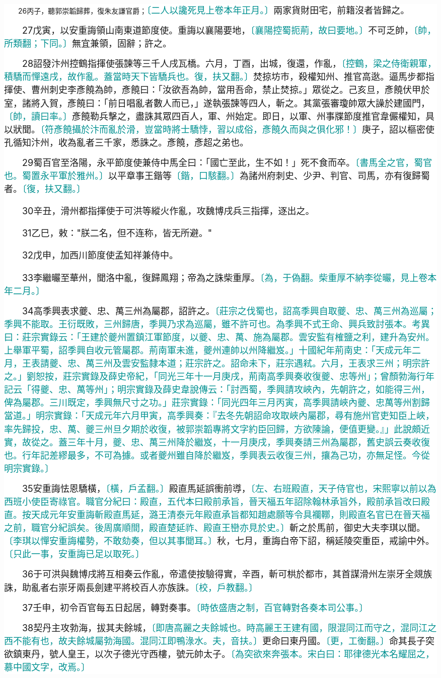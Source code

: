  　　26丙子，聽郭崇韜歸葬，復朱友謙官爵；</font><font size=4px color="#009090"><font size=4px>〔二人以讒死見上卷本年正月。〕</font></font><font size=4px>兩家貨財田宅，前籍沒者皆歸之。

 　　27戊寅，以安重誨領山南東道節度使。重誨以襄陽要地，</font><font size=4px color="#009090"><font size=4px>〔襄陽控蜀扼荊，故曰要地。〕</font></font><font size=4px>不可乏帥，</font><font size=4px color="#009090"><font size=4px>〔帥，所類翻；下同。〕</font></font><font size=4px>無宜兼領，固辭；許之。

 　　28詔發汴州控鶴指揮使張諫等三千人戌瓦橋。六月，丁酉，出城，復還，作亂，</font><font size=4px color="#009090"><font size=4px>〔控鶴，梁之侍衛親軍，積驕而憚遠戌，故作亂。蓋當時天下皆驕兵也。復，扶又翻。〕</font></font><font size=4px>焚掠坊市，殺權知州、推官高逖。逼馬步都指揮使、曹州刺史李彥饒為帥，彥饒曰：「汝欲吾為帥，當用吾命，禁止焚掠。」眾從之。己亥旦，彥饒伏甲於室，諸將入賀，彥饒曰：「前日唱亂者數人而已，」遂執張諫等四人，斬之。其黨張審瓊帥眾大譟於建國門，</font><font size=4px color="#009090"><font size=4px>〔帥，讀曰率。〕</font></font><font size=4px>彥饒勒兵擊之，盡誅其眾四百人，軍、州始定。即日，以軍、州事牒節度推官韋儼權知，具以狀聞。</font><font size=4px color="#009090"><font size=4px>〔符彥饒攝於汴而亂於滑，豈當時將士驕悖，習以成俗，彥饒久而與之俱化邪！〕</font></font><font size=4px>庚子，詔以樞密使孔循知汴州，收為亂者三千家，悉誅之。彥饒，彥超之弟也。

 　　29蜀百官至洛陽，永平節度使兼侍中馬全曰：「國亡至此，生不如！」死不食而卒。</font><font size=4px color="#009090"><font size=4px>〔書馬全之官，蜀官也。蜀置永平軍於雅州。〕</font></font><font size=4px>以平章事王鍇等</font><font size=4px color="#009090"><font size=4px>〔鍇，口駭翻。〕</font></font><font size=4px>為諸州府刺史、少尹、判官、司馬，亦有復歸蜀者。</font><font size=4px color="#009090"><font size=4px>〔復，扶又翻。〕</font></font><font size=4px>

 　　30辛丑，滑州都指揮使于可洪等縱火作亂，攻魏博戌兵三指揮，逐出之。

 　　31乙巳，敕："朕二名，但不连称，皆无所避。"

 　　32戊申，加西川節度使孟知祥兼侍中。

 　　33李繼曮至華州，聞洛中亂，復歸鳳翔；帝為之誅柴重厚。</font><font size=4px color="#009090"><font size=4px>〔為，于偽翻。柴重厚不納李從曮，見上卷本年二月。〕</font></font><font size=4px>

 　　34高季興表求夔、忠、萬三州為屬郡，詔許之。</font><font size=4px color="#009090"><font size=4px>〔莊宗之伐蜀也，詔高季興自取夔、忠、萬三州為巡屬；季興不能取。王衍既敗，三州歸唐，季興乃求為巡屬，雖不許可也。為季興不式王命、興兵致討張本。考異曰：莊宗實錄云：「王建於夔州置鎮江軍節度，以夔、忠、萬、施為屬郡。雲安監有榷鹽之利，建升為安州。上舉軍平蜀，詔季興自收元管屬郡。荊南軍未進，夔州連帥以州降繼岌。」十國紀年荊南史：「天成元年二月，王表請夔、忠、萬三州及雲安監隸本道；莊宗許之。詔命未下，莊宗遇弒。六月，王表求三州；明宗許之。」劉恕按，莊宗實錄及薛史帝紀，「同光三年十一月庚戌，荊南高季興奏收復夔、忠等州」；曾顏勃海行年記云「得夔、忠、萬等州」；明宗實錄及薛史韋說傳云：「討西蜀，季興請攻峽內，先朝許之，如能得三州，俾為屬郡。三川既定，季興無尺寸之功。」莊宗實錄：「同光四年三月丙寅，高季興請峽內夔、忠萬等州割歸當道。」明宗實錄：「天成元年六月甲寅，高季興奏：『去冬先朝詔命攻取峽內屬郡，尋有施州官吏知臣上峽，率先歸投，忠、萬、夔三州旦夕期於收復，被郭崇韜專將文字約臣回歸，方欲陳論，便值更變。』」此說頗近實，故從之。蓋三年十月，夔、忠、萬三州降於繼岌，十一月庚戌，季興奏請三州為屬郡，舊史誤云奏收復也。行年記差繆最多，不可為據。或者夔州雖自降於繼岌，季興表云收復三州，攘為己功，亦無足怪。今從明宗實錄。〕</font></font><font size=4px>

 　　35安重誨怯恩驕橫，</font><font size=4px color="#009090"><font size=4px>〔橫，戶孟翻。〕</font></font><font size=4px>殿直馬延誤衝前導，</font><font size=4px color="#009090"><font size=4px>〔左、右班殿直，天子侍官也，宋熙寧以前以為西班小使臣寄祿官。職官分紀曰：殿直，五代本曰殿前承旨，晉天福五年詔除翰林承旨外，殿前承旨改曰殿直。按天成元年安重誨斬殿直馬延，潞王清泰元年殿直承旨都知趙處願等令具襴鞹，則殿直名官已在晉天福之前，職官分紀誤矣。後周廣順間，殿直楚延祚、殿直王巒亦見於史。〕</font></font><font size=4px>斬之於馬前，御史大夫李琪以聞。</font><font size=4px color="#009090"><font size=4px>〔李琪以憚安重誨權勢，不敢劾奏，但以其事聞耳。〕</font></font><font size=4px>秋，七月，重誨白帝下詔，稱延陵突重臣，戒諭中外。</font><font size=4px color="#009090"><font size=4px>〔只此一事，安重誨已足以取死。〕</font></font><font size=4px>

 　　36于可洪與魏博戌將互相奏云作亂，帝遣使按驗得實，辛酉，斬可栱於都市，其首謀滑州左崇牙全覢族誅，助亂者右崇牙兩長劍建平將校百人亦族誅。</font><font size=4px color="#009090"><font size=4px>〔校，戶教翻。〕</font></font><font size=4px>

 　　37壬申，初令百官每五日起居，轉對奏事。</font><font size=4px color="#009090"><font size=4px>〔時依盛唐之制，百官轉對各奏本司公事。〕</font></font><font size=4px>

 　　38契丹主攻勃海，拔其夫餘城，</font><font size=4px color="#009090"><font size=4px>〔即唐高麗之夫餘城也。時高麗王王建有國，限混同江而守之，混同江之西不能有也，故夫餘城屬勃海國。混同江即鴨淥水。夫，音扶。〕</font></font><font size=4px>更命曰東丹國。</font><font size=4px color="#009090"><font size=4px>〔更，工衡翻。〕</font></font><font size=4px>命其長子突欲鎮東丹，號人皇王，以次子德光守西樓，號元帥太子。</font><font size=4px color="#009090"><font size=4px>〔為突欲來奔張本。宋白曰：耶律德光本名耀屈之，慕中國文字，改焉。〕</font></font><font size=4px>
